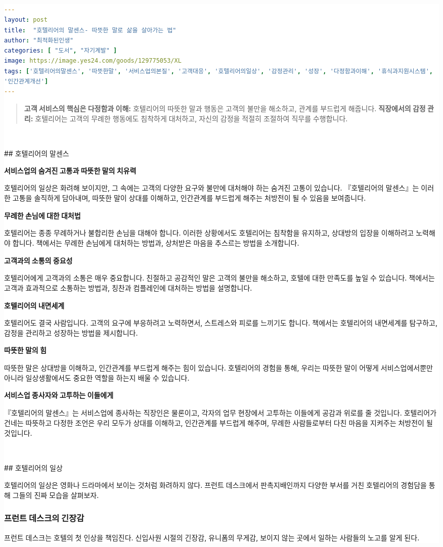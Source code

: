 ```yaml
---
layout: post
title:  "호텔리어의 말센스- 따뜻한 말로 삶을 살아가는 법"
author: "최적화된인생"
categories: [ "도서", "자기계발" ]
image: https://image.yes24.com/goods/129775053/XL
tags: ['호텔리어의말센스', '따뜻한말', '서비스업의본질', '고객대응', '호텔리어의일상', '감정관리', '성장', '다정함과이해', '휴식과지원시스템', '인간관계개선']
---
```

> **고객 서비스의 핵심은 다정함과 이해:** 호텔리어의 따뜻한 말과 행동은 고객의 불만을 해소하고, 관계를 부드럽게 해줍니다.
**직장에서의 감정 관리:** 호텔리어는 고객의 무례한 행동에도 침착하게 대처하고, 자신의 감정을 적절히 조절하여 직무를 수행합니다.

<p>&nbsp;</p>
## 호텔리어의 말센스

**서비스업의 숨겨진 고통과 따뜻한 말의 치유력**

호텔리어의 일상은 화려해 보이지만, 그 속에는 고객의 다양한 요구와 불만에 대처해야 하는 숨겨진 고통이 있습니다. 『호텔리어의 말센스』는 이러한 고통을 솔직하게 담아내며, 따뜻한 말이 상대를 이해하고, 인간관계를 부드럽게 해주는 처방전이 될 수 있음을 보여줍니다.

**무례한 손님에 대한 대처법**

호텔리어는 종종 무례하거나 불합리한 손님을 대해야 합니다. 이러한 상황에서도 호텔리어는 침착함을 유지하고, 상대방의 입장을 이해하려고 노력해야 합니다. 책에서는 무례한 손님에게 대처하는 방법과, 상처받은 마음을 추스르는 방법을 소개합니다.

**고객과의 소통의 중요성**

호텔리어에게 고객과의 소통은 매우 중요합니다. 친절하고 공감적인 말은 고객의 불만을 해소하고, 호텔에 대한 만족도를 높일 수 있습니다. 책에서는 고객과 효과적으로 소통하는 방법과, 칭찬과 컴플레인에 대처하는 방법을 설명합니다.

**호텔리어의 내면세계**

호텔리어도 결국 사람입니다. 고객의 요구에 부응하려고 노력하면서, 스트레스와 피로를 느끼기도 합니다. 책에서는 호텔리어의 내면세계를 탐구하고, 감정을 관리하고 성장하는 방법을 제시합니다.

**따뜻한 말의 힘**

따뜻한 말은 상대방을 이해하고, 인간관계를 부드럽게 해주는 힘이 있습니다. 호텔리어의 경험을 통해, 우리는 따뜻한 말이 어떻게 서비스업에서뿐만 아니라 일상생활에서도 중요한 역할을 하는지 배울 수 있습니다.

**서비스업 종사자와 고투하는 이들에게**

『호텔리어의 말센스』는 서비스업에 종사하는 직장인은 물론이고, 각자의 업무 현장에서 고투하는 이들에게 공감과 위로를 줄 것입니다. 호텔리어가 건네는 따뜻하고 다정한 조언은 우리 모두가 상대를 이해하고, 인간관계를 부드럽게 해주며, 무례한 사람들로부터 다친 마음을 지켜주는 처방전이 될 것입니다.

<p>&nbsp;</p>
## 호텔리어의 일상

호텔리어의 일상은 영화나 드라마에서 보이는 것처럼 화려하지 않다. 프런트 데스크에서 판촉지배인까지 다양한 부서를 거친 호텔리어의 경험담을 통해 그들의 진짜 모습을 살펴보자.

### 프런트 데스크의 긴장감

프런트 데스크는 호텔의 첫 인상을 책임진다. 신입사원 시절의 긴장감, 유니폼의 무게감, 보이지 않는 곳에서 일하는 사람들의 노고를 알게 된다.
